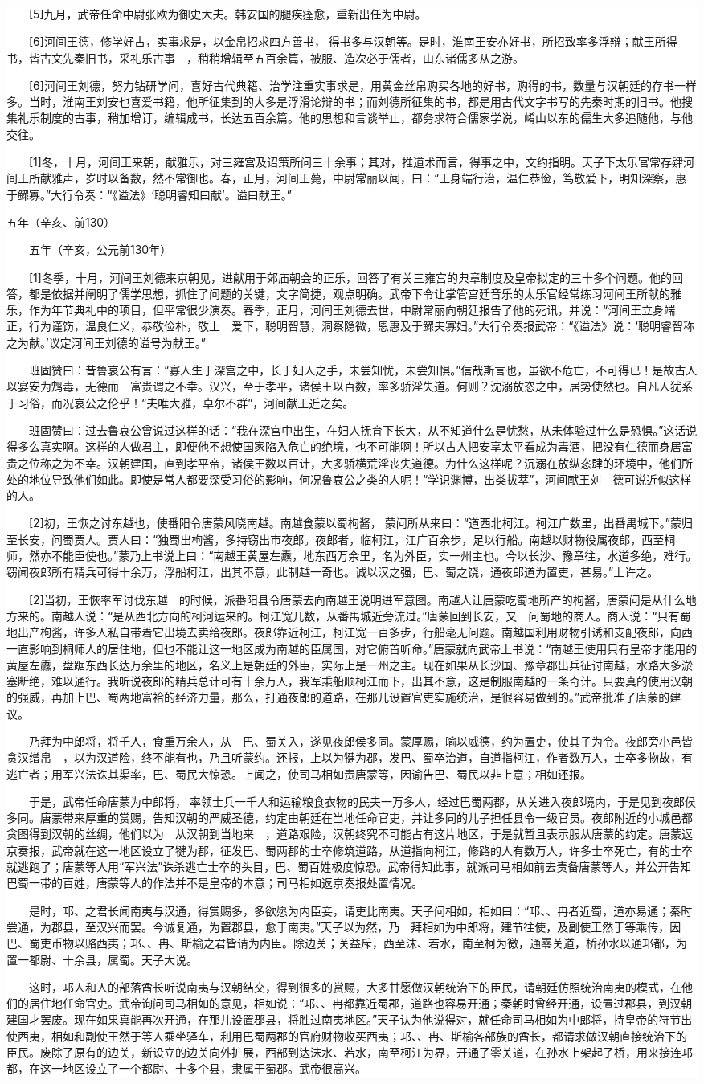 　　[5]九月，武帝任命中尉张欧为御史大夫。韩安国的腿疾痊愈，重新出任为中尉。

　　[6]河间王德，修学好古，实事求是，以金帛招求四方善书， 得书多与汉朝等。是时，淮南王安亦好书，所招致率多浮辩；献王所得书，皆古文先秦旧书，采礼乐古事　，稍稍增辑至五百余篇，被服、造次必于儒者，山东诸儒多从之游。

　　[6]河间王刘德，努力钻研学问，喜好古代典籍、治学注重实事求是，用黄金丝帛购买各地的好书，购得的书，数量与汉朝廷的存书一样多。当时，淮南王刘安也喜爱书籍，他所征集到的大多是浮滑论辩的书；而刘德所征集的书，都是用古代文字书写的先秦时期的旧书。他搜集礼乐制度的古事，稍加增订，编辑成书，长达五百余篇。他的思想和言谈举止，都务求符合儒家学说，崤山以东的儒生大多追随他，与他交往。

　　[1]冬，十月，河间王来朝，献雅乐，对三雍宫及诏策所问三十余事；其对，推道术而言，得事之中，文约指明。天子下太乐官常存肄河间王所献雅声，岁时以备数，然不常御也。春，正月，河间王薨，中尉常丽以闻，曰：“王身端行治，温仁恭俭，笃敬爱下，明知深察，惠于鳏寡。”大行令奏：“《谥法》‘聪明睿知曰献’。谥曰献王。”

五年（辛亥、前130）

　　五年（辛亥，公元前130年）

　　[1]冬季，十月，河间王刘德来京朝见，进献用于郊庙朝会的正乐，回答了有关三雍宫的典章制度及皇帝拟定的三十多个问题。他的回答，都是依据并阐明了儒学思想，抓住了问题的关键，文字简捷，观点明确。武帝下令让掌管宫廷音乐的太乐官经常练习河间王所献的雅乐，作为年节典礼中的项目，但平常很少演奏。春季，正月，河间王刘德去世，中尉常丽向朝廷报告了他的死讯，并说：“河间王立身端正，行为谨饬，温良仁义，恭敬俭朴，敬上　爱下，聪明智慧，洞察隐微，恩惠及于鳏夫寡妇。”大行令奏报武帝：“《谥法》说：‘聪明睿智称之为献。’议定河间王刘德的谥号为献王。”

 





　　班固赞曰：昔鲁哀公有言：“寡人生于深宫之中，长于妇人之手，未尝知忧，未尝知惧。”信哉斯言也，虽欲不危亡，不可得已！是故古人以宴安为鸩毒，无德而　富贵谓之不幸。汉兴，至于孝平，诸侯王以百数，率多骄淫失道。何则？沈溺放恣之中，居势使然也。自凡人犹系于习俗，而况哀公之伦乎！“夫唯大雅，卓尔不群”，河间献王近之矣。

　　班固赞曰：过去鲁哀公曾说过这样的话：“我在深宫中出生，在妇人抚育下长大，从不知道什么是忧愁，从未体验过什么是恐惧。”这话说得多么真实啊。这样的人做君主，即便他不想使国家陷入危亡的绝境，也不可能啊！所以古人把安享太平看成为毒酒，把没有仁德而身居富贵之位称之为不幸。汉朝建国，直到孝平帝，诸侯王数以百计，大多骄横荒淫丧失道德。为什么这样呢？沉溺在放纵恣肆的环境中，他们所处的地位导致他们如此。即使是常人都要深受习俗的影响，何况鲁哀公之类的人呢！“学识渊博，出类拔萃”，河间献王刘　德可说近似这样的人。

　　[2]初，王恢之讨东越也，使番阳令唐蒙风晓南越。南越食蒙以蜀枸酱， 蒙问所从来曰：“道西北柯江。柯江广数里，出番禺城下。”蒙归至长安，问蜀贾人。贾人曰：“独蜀出枸酱，多持窃出市夜郎。夜郎者，临柯江，江广百余步，足以行船。南越以财物役属夜郎，西至桐师，然亦不能臣使也。”蒙乃上书说上曰：“南越王黄屋左纛，地东西万余里，名为外臣，实一州主也。今以长沙、豫章往，水道多绝，难行。窃闻夜郎所有精兵可得十余万，浮船柯江，出其不意，此制越一奇也。诚以汉之强，巴、蜀之饶，通夜郎道为置吏，甚易。”上许之。

　　[2]当初，王恢率军讨伐东越　的时候，派番阳县令唐蒙去向南越王说明进军意图。南越人让唐蒙吃蜀地所产的枸酱，唐蒙问是从什么地方来的。南越人说：“是从西北方向的柯河运来的。柯江宽几数，从番禺城近旁流过。”唐蒙回到长安，又　问蜀地的商人。商人说：“只有蜀地出产枸酱，许多人私自带着它出境去卖给夜郎。夜郎靠近柯江，柯江宽一百多步，行船毫无问题。南越国利用财物引诱和支配夜郎，向西一直影响到桐师人的居住地，但也不能让这一地区成为南越的臣属国，对它俯首听命。”唐蒙就向武帝上书说：“南越王使用只有皇帝才能用的黄屋左纛，盘踞东西长达万余里的地区，名义上是朝廷的外臣，实际上是一州之主。现在如果从长沙国、豫章郡出兵征讨南越，水路大多淤塞断绝，难以通行。我听说夜郎的精兵总计可有十余万人，我军乘船顺柯江而下，出其不意，这是制服南越的一条奇计。只要真的使用汉朝的强威，再加上巴、蜀两地富袷的经济力量，那么，打通夜郎的道路，在那儿设置官吏实施统治，是很容易做到的。”武帝批准了唐蒙的建议。

　　乃拜为中郎将，将千人，食重万余人，从　巴、蜀关入，遂见夜郎侯多同。蒙厚赐，喻以威德，约为置吏，使其子为令。夜郎旁小邑皆贪汉缯帛　，以为汉道险，终不能有也，乃且听蒙约。还报，上以为犍为郡，发巴、蜀卒治道，自道指柯江，作者数万人，士卒多物故，有逃亡者；用军兴法诛其渠率，巴、蜀民大惊恐。上闻之，使司马相如责唐蒙等，因谕告巴、蜀民以非上意；相如还报。

　　于是，武帝任命唐蒙为中郎将， 率领士兵一千人和运输粮食衣物的民夫一万多人，经过巴蜀两郡，从关进入夜郎境内，于是见到夜郎侯多同。唐蒙带来厚重的赏赐，告知汉朝的严威圣德，约定由朝廷在当地任命官吏，并让多同的儿子担任县令一级官员。夜郎附近的小城邑都贪图得到汉朝的丝绸，他们以为　从汉朝到当地来　，道路艰险，汉朝终究不可能占有这片地区，于是就暂且表示服从唐蒙的约定。唐蒙返京奏报，武帝就在这一地区设立了犍为郡，征发巴、蜀两郡的士卒修筑道路，从道指向柯江，修路的人有数万人，许多士卒死亡，有的士卒就逃跑了；唐蒙等人用“军兴法”诛杀逃亡士卒的头目，巴、蜀百姓极度惊恐。武帝得知此事，就派司马相如前去责备唐蒙等人，并公开告知巴蜀一带的百姓，唐蒙等人的作法并不是皇帝的本意；司马相如返京奏报处置情况。

　　是时，邛、之君长闻南夷与汉通，得赏赐多，多欲愿为内臣妾，请吏比南夷。天子问相如，相如曰：“邛、、冉者近蜀，道亦易通；秦时尝通，为郡县，至汉兴而罢。今诚复通，为置郡县，愈于南夷。”天子以为然，乃　拜相如为中郎将，建节往使，及副使王然于等乘传，因巴、蜀吏币物以赂西夷；邛、、冉、斯榆之君皆请为内臣。除边关；关益斥，西至沫、若水，南至柯为徼，通零关道，桥孙水以通邛都，为置一都尉、十余县，属蜀。天子大说。

　　这时，邛人和人的部落酋长听说南夷与汉朝结交，得到很多的赏赐，大多甘愿做汉朝统治下的臣民，请朝廷仿照统治南夷的模式，在他们的居住地任命官吏。武帝询问司马相如的意见，相如说：“邛、、冉都靠近蜀郡，道路也容易开通；秦朝时曾经开通，设置过郡县，到汉朝建国才罢废。现在如果真能再次开通，在那儿设置郡县，将胜过南夷地区。”天子认为他说得对，就任命司马相如为中郎将，持皇帝的符节出使西夷，相如和副使王然于等人乘坐驿车，利用巴蜀两郡的官府财物收买西夷；邛、、冉、斯榆各部族的酋长，都请求做汉朝直接统治下的臣民。废除了原有的边关，新设立的边关向外扩展，西部到达沫水、若水，南至柯江为界，开通了零关道，在孙水上架起了桥，用来接连邛都，在这一地区设立了一个都尉、十多个县，隶属于蜀郡。武帝很高兴。

 


